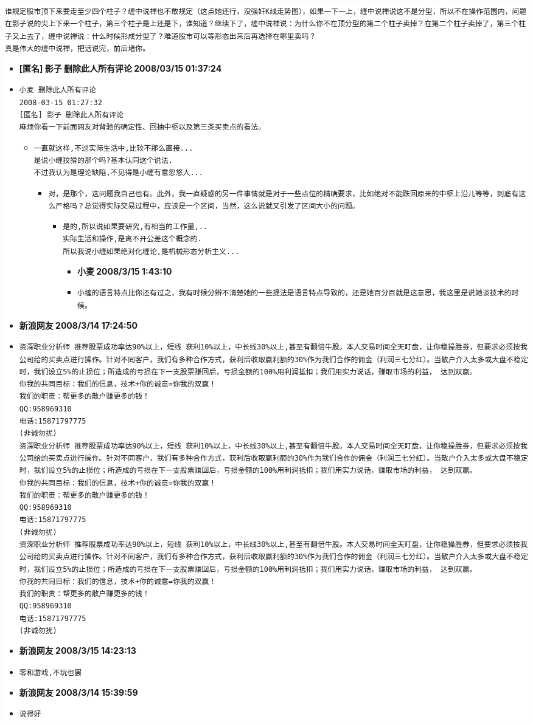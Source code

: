   ```
  谁规定股市顶下来要走至少四个柱子？缠中说禅也不敢规定（这点她还行，没强奸K线走势图），如果一下一上，缠中说禅说这不是分型，所以不在操作范围内，问题在影子说的尖上下来一个柱子，第三个柱子是上还是下，谁知道？继续下了，缠中说禅说：为什么你不在顶分型的第二个柱子卖掉？在第二个柱子卖掉了，第三个柱子又上去了，缠中说禅说：什么时候形成分型了？难道股市可以等形态出来后再选择在哪里卖吗？
  真是伟大的缠中说禅，把话说完，前后堵你。
  ```
- **[匿名] 影子 删除此人所有评论  2008/03/15 01:37:24**
- ```
  小麦 删除此人所有评论 
  2008-03-15 01:27:32 
  [匿名] 影子 删除此人所有评论 
  麻烦你看一下前面网友对背驰的确定性、回抽中枢以及第三类买卖点的看法。
  ```
   - ```
     一直就这样,不过实际生活中,比较不那么直接...
     是说小缠狡猾的那个吗?基本认同这个说法.
     不过我认为是理论缺陷,不见得是小缠有意忽悠人...
     ```
      - ```
        对，是那个，这问题我自己也有。此外，我一直疑惑的另一件事情就是对于一些点位的精确要求，比如绝对不能跌回原来的中枢上沿儿等等，到底有这么严格吗？总觉得实际交易过程中，应该是一个区间，当然，这么说就又引发了区间大小的问题。
        ```
         - ```
           是的,所以说如果要研究,有相当的工作量,..
           实际生活和操作,是离不开公差这个概念的.
           所以我说小缠如果绝对化缠论,是机械形态分析主义...
           ```
            - **小麦 2008/3/15 1:43:10**
            - ```
              小缠的语言特点比你还有过之，我有时候分辨不清楚她的一些提法是语言特点导致的，还是她百分百就是这意思，我这里是说她谈技术的时候。
              ```
- **新浪网友 2008/3/14 17:24:50**
- ```
  资深职业分析师 推荐股票成功率达90%以上，短线 获利10%以上，中长线30%以上,甚至有翻倍牛股。本人交易时间全天盯盘，让你稳操胜券，但要求必须按我公司给的买卖点进行操作。针对不同客户，我们有多种合作方式，获利后收取赢利额的30%作为我们合作的佣金（利润三七分红）。当散户介入太多或大盘不稳定时，我们设立5%的止损位；所造成的亏损在下一支股票赚回后，亏损金额的100%用利润抵扣；我们用实力说话，赚取市场的利益， 达到双赢。
  你我的共同目标：我们的信息，技术+你的诚意=你我的双赢！
  我们的职责：帮更多的散户赚更多的钱！
  QQ:958969310   
  电话:15871797775           
  (非诚勿扰)
  资深职业分析师 推荐股票成功率达90%以上，短线 获利10%以上，中长线30%以上,甚至有翻倍牛股。本人交易时间全天盯盘，让你稳操胜券，但要求必须按我公司给的买卖点进行操作。针对不同客户，我们有多种合作方式，获利后收取赢利额的30%作为我们合作的佣金（利润三七分红）。当散户介入太多或大盘不稳定时，我们设立5%的止损位；所造成的亏损在下一支股票赚回后，亏损金额的100%用利润抵扣；我们用实力说话，赚取市场的利益， 达到双赢。
  你我的共同目标：我们的信息，技术+你的诚意=你我的双赢！
  我们的职责：帮更多的散户赚更多的钱！
  QQ:958969310   
  电话:15871797775           
  (非诚勿扰)
  资深职业分析师 推荐股票成功率达90%以上，短线 获利10%以上，中长线30%以上,甚至有翻倍牛股。本人交易时间全天盯盘，让你稳操胜券，但要求必须按我公司给的买卖点进行操作。针对不同客户，我们有多种合作方式，获利后收取赢利额的30%作为我们合作的佣金（利润三七分红）。当散户介入太多或大盘不稳定时，我们设立5%的止损位；所造成的亏损在下一支股票赚回后，亏损金额的100%用利润抵扣；我们用实力说话，赚取市场的利益， 达到双赢。
  你我的共同目标：我们的信息，技术+你的诚意=你我的双赢！
  我们的职责：帮更多的散户赚更多的钱！
  QQ:958969310   
  电话:15871797775           
  (非诚勿扰)
  ```
- **新浪网友 2008/3/15 14:23:13**
- ```
  零和游戏,不玩也罢
  ```
- **新浪网友 2008/3/14 15:39:59**
- ```
  说得好
  ```